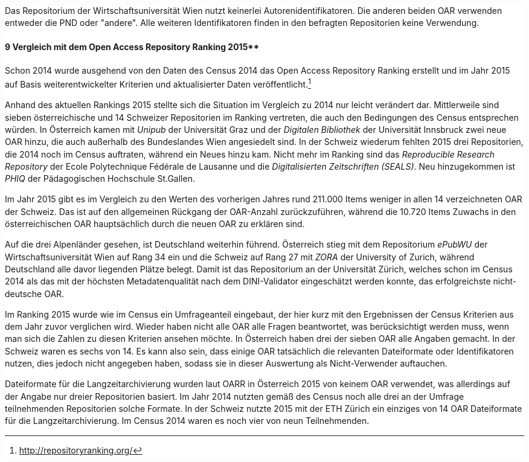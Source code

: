 Das Repositorium der Wirtschaftsuniversität Wien
nutzt keinerlei Autorenidentifikatoren. Die anderen beiden OAR verwenden
entweder die PND oder "andere". Alle weiteren Identifikatoren finden in
den befragten Repositorien keine Verwendung.

#### 9 Vergleich mit dem Open Access Repository Ranking 2015**

Schon 2014 wurde ausgehend von den Daten des Census 2014 das Open Access
Repository Ranking erstellt und im Jahr 2015 auf Basis
weiterentwickelter Kriterien und aktualisierter Daten
veröffentlicht.[^22]

Anhand des aktuellen Rankings 2015 stellte sich die Situation im
Vergleich zu 2014 nur leicht verändert dar. Mittlerweile sind sieben
österreichische und 14 Schweizer Repositorien im Ranking vertreten, die
auch den Bedingungen des Census entsprechen würden. In Österreich kamen
mit *Unipub* der Universität Graz und der *Digitalen Bibliothek* der
Universität Innsbruck zwei neue OAR hinzu, die auch außerhalb des
Bundeslandes Wien angesiedelt sind. In der Schweiz wiederum fehlten 2015
drei Repositorien, die 2014 noch im Census auftraten, während ein Neues
hinzu kam. Nicht mehr im Ranking sind das *Reproducible Research
Repository* der Ecole Polytechnique Fédérale de Lausanne und die
*Digitalisierten Zeitschriften (SEALS)*. Neu hinzugekommen ist *PHIQ*
der Pädagogischen Hochschule St.Gallen.

Im Jahr 2015 gibt es im Vergleich zu den Werten des vorherigen Jahres
rund 211.000 Items weniger in allen 14 verzeichneten OAR der Schweiz.
Das ist auf den allgemeinen Rückgang der OAR-Anzahl zurückzuführen,
während die 10.720 Items Zuwachs in den österreichischen OAR
hauptsächlich durch die neuen OAR zu erklären sind.

Auf die drei Alpenländer gesehen, ist Deutschland weiterhin führend.
Österreich stieg mit dem Repositorium *ePubWU* der
Wirtschaftsuniversität Wien auf Rang 34 ein und die Schweiz auf Rang 27
mit *ZORA* der University of Zurich, während Deutschland alle davor
liegenden Plätze belegt. Damit ist das Repositorium an der Universität
Zürich, welches schon im Census 2014 als das mit der höchsten
Metadatenqualität nach dem DINI-Validator eingeschätzt werden konnte,
das erfolgreichste nicht-deutsche OAR.

Im Ranking 2015 wurde wie im Census ein Umfrageanteil eingebaut, der
hier kurz mit den Ergebnissen der Census Kriterien aus dem Jahr zuvor
verglichen wird. Wieder haben nicht alle OAR alle Fragen beantwortet,
was berücksichtigt werden muss, wenn man sich die Zahlen zu diesen
Kriterien ansehen möchte. In Österreich haben drei der sieben OAR alle
Angaben gemacht. In der Schweiz waren es sechs von 14. Es kann also
sein, dass einige OAR tatsächlich die relevanten Dateiformate oder
Identifikatoren nutzen, dies jedoch nicht angegeben haben, sodass sie in
dieser Auswertung als Nicht-Verwender auftauchen.

Dateiformate für die Langzeitarchivierung wurden laut OARR in Österreich
2015 von keinem OAR verwendet, was allerdings auf der Angabe nur dreier
Repositorien basiert. Im Jahr 2014 nutzten gemäß des Census noch alle
drei an der Umfrage teilnehmenden Repositorien solche Formate. In der
Schweiz nutzte 2015 mit der ETH Zürich ein einziges von 14 OAR
Dateiformate für die Langzeitarchivierung. Im Census 2014 waren es noch
vier von neun Teilnehmenden.


[^1]: Vierkant, Paul; Maxi Kindling: Welche Institutionen betreiben
[^2]: &lt;http://repositoryranking.org/&gt;, 28.06.2016.
[^3]: Kindling, Maxi: Auswertungen und Forschungsdaten zum "2014 Census
[^4]: Vierkant, Paul; Maxi Kindling u.a.: Dataset Open access
[^5]: Vierkant P., M. Kindling: Welche Institutionen betreiben
[^6]: Vierkant, P.; M. Kindling: Welche Institutionen betreiben
[^7]: "Der Erhebungszeitraum begann am 6. Januar 2014 und endete am 31.
[^8]: &lt;http://www.opendoar.org/find.php?search=&clID=&ctID=&rtID=&cID=205&lID=&rSoftWareName=&submit=Search&format=summary&step=20&sort=r.rName&rID=&ctrl=new&p=1&gt;;
[^9]: Aus Informationen der Seite
[^10]: Eine auf Kantonebene aufgegliederte Auswertung kann bei der
[^11]: 2015 gelten die gleichen Zahlen. Gesamtübersicht Universitäten:
[^12]: Vierkant, Paul: Eine kurze Geschichte der
[^13]: Vierkant, Paul: Eine kurze Geschichte der
[^14]: Buddenbohm, Stefan: DINI-OAI-Validator verfügbar.
[^15]: Der Validator und die DINI-Check-Regeln:
[^16]: Vierkant, Paul; Maxi Kindling u.a.: Dataset Open access Research
[^17]: Open Access an der Universität Basel.
[^18]: Signatoren der Berliner Erklärung:
[^19]: Signatoren der Berliner Erklärung:
[^20]: Persistent Identifier:
[^21]: Diese und folgende Prozentzahlen zu den Fakten aus der
[^22]: http://repositoryranking.org/